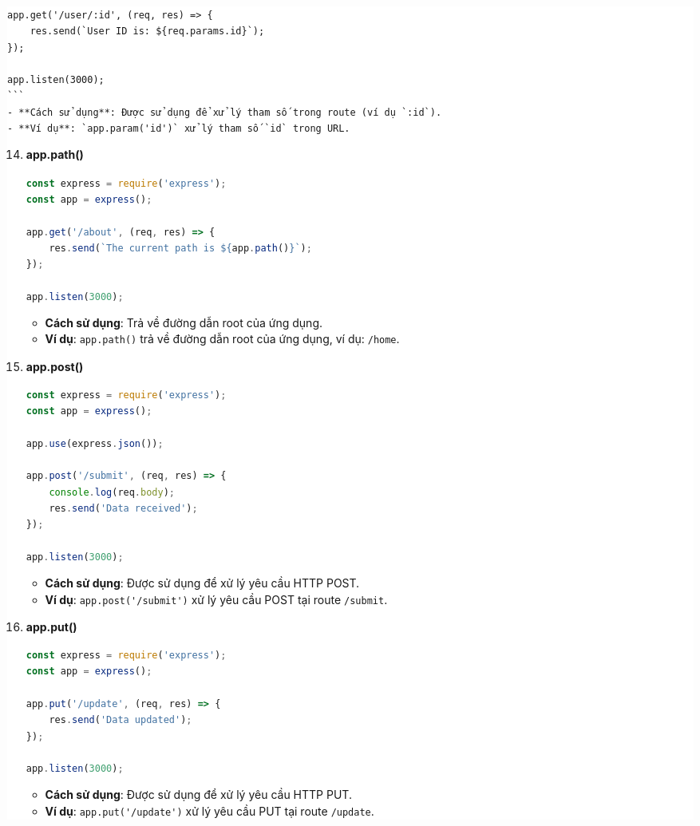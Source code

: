     app.get('/user/:id', (req, res) => {
        res.send(`User ID is: ${req.params.id}`);
    });
    
    app.listen(3000);
    ```
    - **Cách sử dụng**: Được sử dụng để xử lý tham số trong route (ví dụ `:id`).
    - **Ví dụ**: `app.param('id')` xử lý tham số `id` trong URL.



14. **app.path()**
    ```javascript
    const express = require('express');
    const app = express();
    
    app.get('/about', (req, res) => {
        res.send(`The current path is ${app.path()}`);
    });
    
    app.listen(3000);
    ```
    - **Cách sử dụng**: Trả về đường dẫn root của ứng dụng.
    - **Ví dụ**: `app.path()` trả về đường dẫn root của ứng dụng, ví dụ: `/home`.



15. **app.post()**
    ```javascript
    const express = require('express');
    const app = express();
    
    app.use(express.json());
    
    app.post('/submit', (req, res) => {
        console.log(req.body);
        res.send('Data received');
    });
    
    app.listen(3000);
    ```
    - **Cách sử dụng**: Được sử dụng để xử lý yêu cầu HTTP POST.
    - **Ví dụ**: `app.post('/submit')` xử lý yêu cầu POST tại route `/submit`.



16. **app.put()**
    ```javascript
    const express = require('express');
    const app = express();
    
    app.put('/update', (req, res) => {
        res.send('Data updated');
    });
    
    app.listen(3000);
    ```
    - **Cách sử dụng**: Được sử dụng để xử lý yêu cầu HTTP PUT.
    - **Ví dụ**: `app.put('/update')` xử lý yêu cầu PUT tại route `/update`.
